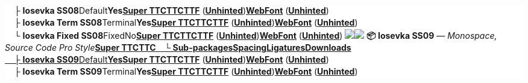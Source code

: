 <tr><td>&nbsp;&nbsp;&nbsp;&nbsp;├&nbsp;<b>Iosevka SS08</b></td><td>Default</td><td><b>Yes</b></td><td><b><a href="https://github.com/be5invis/Iosevka/releases/download/v32.5.0/SuperTTC-SGr-IosevkaSS08-32.5.0.zip">Super TTC</a></b></td><td><b><a href="https://github.com/be5invis/Iosevka/releases/download/v32.5.0/PkgTTC-SGr-IosevkaSS08-32.5.0.zip">TTC</a></b></td><td><b><a href="https://github.com/be5invis/Iosevka/releases/download/v32.5.0/PkgTTF-IosevkaSS08-32.5.0.zip">TTF</a></b>&nbsp;(<b><a href="https://github.com/be5invis/Iosevka/releases/download/v32.5.0/PkgTTF-Unhinted-IosevkaSS08-32.5.0.zip">Unhinted</a></b>)</td><td><b><a href="https://github.com/be5invis/Iosevka/releases/download/v32.5.0/PkgWebFont-IosevkaSS08-32.5.0.zip">WebFont</a></b>&nbsp;(<b><a href="https://github.com/be5invis/Iosevka/releases/download/v32.5.0/PkgWebFont-Unhinted-IosevkaSS08-32.5.0.zip">Unhinted</a></b>)</td></tr>
<tr><td>&nbsp;&nbsp;&nbsp;&nbsp;├&nbsp;<b>Iosevka Term SS08</b></td><td>Terminal</td><td><b>Yes</b></td><td><b><a href="https://github.com/be5invis/Iosevka/releases/download/v32.5.0/SuperTTC-SGr-IosevkaTermSS08-32.5.0.zip">Super TTC</a></b></td><td><b><a href="https://github.com/be5invis/Iosevka/releases/download/v32.5.0/PkgTTC-SGr-IosevkaTermSS08-32.5.0.zip">TTC</a></b></td><td><b><a href="https://github.com/be5invis/Iosevka/releases/download/v32.5.0/PkgTTF-IosevkaTermSS08-32.5.0.zip">TTF</a></b>&nbsp;(<b><a href="https://github.com/be5invis/Iosevka/releases/download/v32.5.0/PkgTTF-Unhinted-IosevkaTermSS08-32.5.0.zip">Unhinted</a></b>)</td><td><b><a href="https://github.com/be5invis/Iosevka/releases/download/v32.5.0/PkgWebFont-IosevkaTermSS08-32.5.0.zip">WebFont</a></b>&nbsp;(<b><a href="https://github.com/be5invis/Iosevka/releases/download/v32.5.0/PkgWebFont-Unhinted-IosevkaTermSS08-32.5.0.zip">Unhinted</a></b>)</td></tr>
<tr><td>&nbsp;&nbsp;&nbsp;&nbsp;└&nbsp;<b>Iosevka Fixed SS08</b></td><td>Fixed</td><td>No</td><td><b><a href="https://github.com/be5invis/Iosevka/releases/download/v32.5.0/SuperTTC-SGr-IosevkaFixedSS08-32.5.0.zip">Super TTC</a></b></td><td><b><a href="https://github.com/be5invis/Iosevka/releases/download/v32.5.0/PkgTTC-SGr-IosevkaFixedSS08-32.5.0.zip">TTC</a></b></td><td><b><a href="https://github.com/be5invis/Iosevka/releases/download/v32.5.0/PkgTTF-IosevkaFixedSS08-32.5.0.zip">TTF</a></b>&nbsp;(<b><a href="https://github.com/be5invis/Iosevka/releases/download/v32.5.0/PkgTTF-Unhinted-IosevkaFixedSS08-32.5.0.zip">Unhinted</a></b>)</td><td><b><a href="https://github.com/be5invis/Iosevka/releases/download/v32.5.0/PkgWebFont-IosevkaFixedSS08-32.5.0.zip">WebFont</a></b>&nbsp;(<b><a href="https://github.com/be5invis/Iosevka/releases/download/v32.5.0/PkgWebFont-Unhinted-IosevkaFixedSS08-32.5.0.zip">Unhinted</a></b>)</td></tr>
<tr><td colspan="8"><img src="https://raw.githubusercontent.com/be5invis/Iosevka/v32.5.0/images/package-sample-IosevkaSS08.light.svg#gh-light-mode-only"/><img src="https://raw.githubusercontent.com/be5invis/Iosevka/v32.5.0/images/package-sample-IosevkaSS08.dark.svg#gh-dark-mode-only"/></td></tr>
<tr><td colspan="3"><b>&#x1F4E6; Iosevka SS09</b> — <i>Monospace, Source Code Pro Style</i></td><td><b><a href="https://github.com/be5invis/Iosevka/releases/download/v32.5.0/SuperTTC-IosevkaSS09-32.5.0.zip">Super TTC</b></td><td><b><a href="https://github.com/be5invis/Iosevka/releases/download/v32.5.0/PkgTTC-IosevkaSS09-32.5.0.zip">TTC</b></td><td colspan="2">&nbsp;</td></tr>
<tr><td><b>&nbsp;&nbsp;└ Sub-packages</b></td><td><b>Spacing</b></td><td><b>Ligatures</b></td><td colspan="4"><b>Downloads</b></td></tr>
<tr><td>&nbsp;&nbsp;&nbsp;&nbsp;├&nbsp;<b>Iosevka SS09</b></td><td>Default</td><td><b>Yes</b></td><td><b><a href="https://github.com/be5invis/Iosevka/releases/download/v32.5.0/SuperTTC-SGr-IosevkaSS09-32.5.0.zip">Super TTC</a></b></td><td><b><a href="https://github.com/be5invis/Iosevka/releases/download/v32.5.0/PkgTTC-SGr-IosevkaSS09-32.5.0.zip">TTC</a></b></td><td><b><a href="https://github.com/be5invis/Iosevka/releases/download/v32.5.0/PkgTTF-IosevkaSS09-32.5.0.zip">TTF</a></b>&nbsp;(<b><a href="https://github.com/be5invis/Iosevka/releases/download/v32.5.0/PkgTTF-Unhinted-IosevkaSS09-32.5.0.zip">Unhinted</a></b>)</td><td><b><a href="https://github.com/be5invis/Iosevka/releases/download/v32.5.0/PkgWebFont-IosevkaSS09-32.5.0.zip">WebFont</a></b>&nbsp;(<b><a href="https://github.com/be5invis/Iosevka/releases/download/v32.5.0/PkgWebFont-Unhinted-IosevkaSS09-32.5.0.zip">Unhinted</a></b>)</td></tr>
<tr><td>&nbsp;&nbsp;&nbsp;&nbsp;├&nbsp;<b>Iosevka Term SS09</b></td><td>Terminal</td><td><b>Yes</b></td><td><b><a href="https://github.com/be5invis/Iosevka/releases/download/v32.5.0/SuperTTC-SGr-IosevkaTermSS09-32.5.0.zip">Super TTC</a></b></td><td><b><a href="https://github.com/be5invis/Iosevka/releases/download/v32.5.0/PkgTTC-SGr-IosevkaTermSS09-32.5.0.zip">TTC</a></b></td><td><b><a href="https://github.com/be5invis/Iosevka/releases/download/v32.5.0/PkgTTF-IosevkaTermSS09-32.5.0.zip">TTF</a></b>&nbsp;(<b><a href="https://github.com/be5invis/Iosevka/releases/download/v32.5.0/PkgTTF-Unhinted-IosevkaTermSS09-32.5.0.zip">Unhinted</a></b>)</td><td><b><a href="https://github.com/be5invis/Iosevka/releases/download/v32.5.0/PkgWebFont-IosevkaTermSS09-32.5.0.zip">WebFont</a></b>&nbsp;(<b><a href="https://github.com/be5invis/Iosevka/releases/download/v32.5.0/PkgWebFont-Unhinted-IosevkaTermSS09-32.5.0.zip">Unhinted</a></b>)</td></tr>